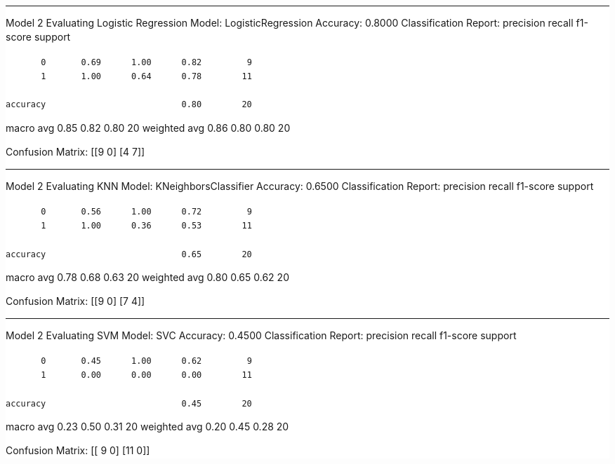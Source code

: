 
--------------------------------------------------
Model 2
Evaluating Logistic Regression
Model: LogisticRegression
Accuracy: 0.8000
Classification Report:
              precision    recall  f1-score   support

           0       0.69      1.00      0.82         9
           1       1.00      0.64      0.78        11

    accuracy                           0.80        20
   macro avg       0.85      0.82      0.80        20
weighted avg       0.86      0.80      0.80        20

Confusion Matrix:
[[9 0]
 [4 7]]


--------------------------------------------------
Model 2
Evaluating KNN
Model: KNeighborsClassifier
Accuracy: 0.6500
Classification Report:
              precision    recall  f1-score   support

           0       0.56      1.00      0.72         9
           1       1.00      0.36      0.53        11

    accuracy                           0.65        20
   macro avg       0.78      0.68      0.63        20
weighted avg       0.80      0.65      0.62        20

Confusion Matrix:
[[9 0]
 [7 4]]


--------------------------------------------------
Model 2
Evaluating SVM
Model: SVC
Accuracy: 0.4500
Classification Report:
              precision    recall  f1-score   support

           0       0.45      1.00      0.62         9
           1       0.00      0.00      0.00        11

    accuracy                           0.45        20
   macro avg       0.23      0.50      0.31        20
weighted avg       0.20      0.45      0.28        20

Confusion Matrix:
[[ 9  0]
 [11  0]]
